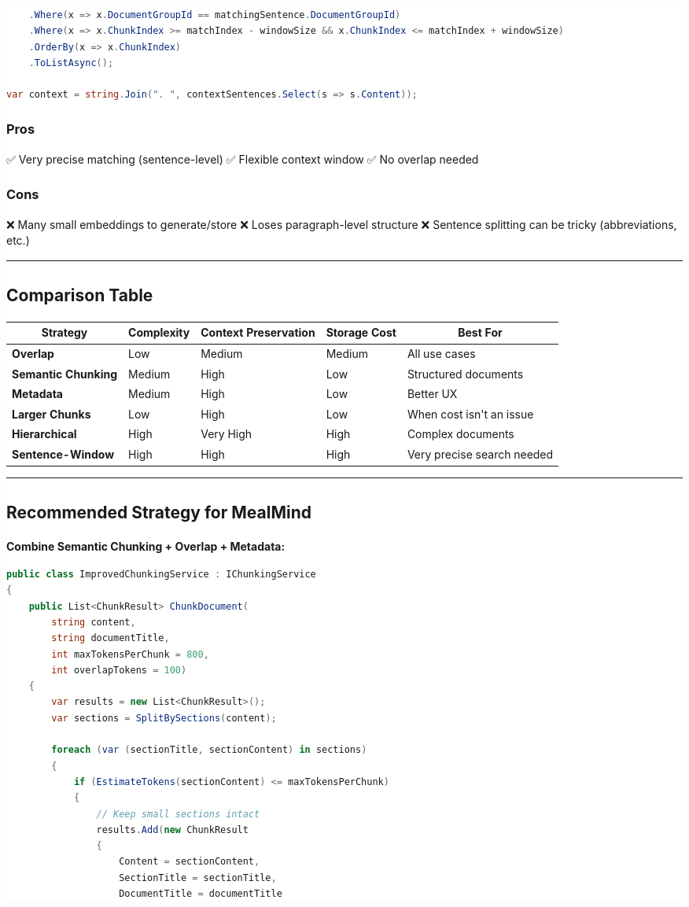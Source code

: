 ```csharp
    .Where(x => x.DocumentGroupId == matchingSentence.DocumentGroupId)
    .Where(x => x.ChunkIndex >= matchIndex - windowSize && x.ChunkIndex <= matchIndex + windowSize)
    .OrderBy(x => x.ChunkIndex)
    .ToListAsync();

var context = string.Join(". ", contextSentences.Select(s => s.Content));
```

### Pros
✅ Very precise matching (sentence-level)
✅ Flexible context window
✅ No overlap needed

### Cons
❌ Many small embeddings to generate/store
❌ Loses paragraph-level structure
❌ Sentence splitting can be tricky (abbreviations, etc.)

---

## Comparison Table

| Strategy | Complexity | Context Preservation | Storage Cost | Best For |
|----------|------------|---------------------|--------------|----------|
| **Overlap** | Low | Medium | Medium | All use cases |
| **Semantic Chunking** | Medium | High | Low | Structured documents |
| **Metadata** | Medium | High | Low | Better UX |
| **Larger Chunks** | Low | High | Low | When cost isn't an issue |
| **Hierarchical** | High | Very High | High | Complex documents |
| **Sentence-Window** | High | High | High | Very precise search needed |

---

## Recommended Strategy for MealMind

**Combine Semantic Chunking + Overlap + Metadata:**

```csharp
public class ImprovedChunkingService : IChunkingService
{
    public List<ChunkResult> ChunkDocument(
        string content,
        string documentTitle,
        int maxTokensPerChunk = 800,
        int overlapTokens = 100)
    {
        var results = new List<ChunkResult>();
        var sections = SplitBySections(content);

        foreach (var (sectionTitle, sectionContent) in sections)
        {
            if (EstimateTokens(sectionContent) <= maxTokensPerChunk)
            {
                // Keep small sections intact
                results.Add(new ChunkResult
                {
                    Content = sectionContent,
                    SectionTitle = sectionTitle,
                    DocumentTitle = documentTitle
```